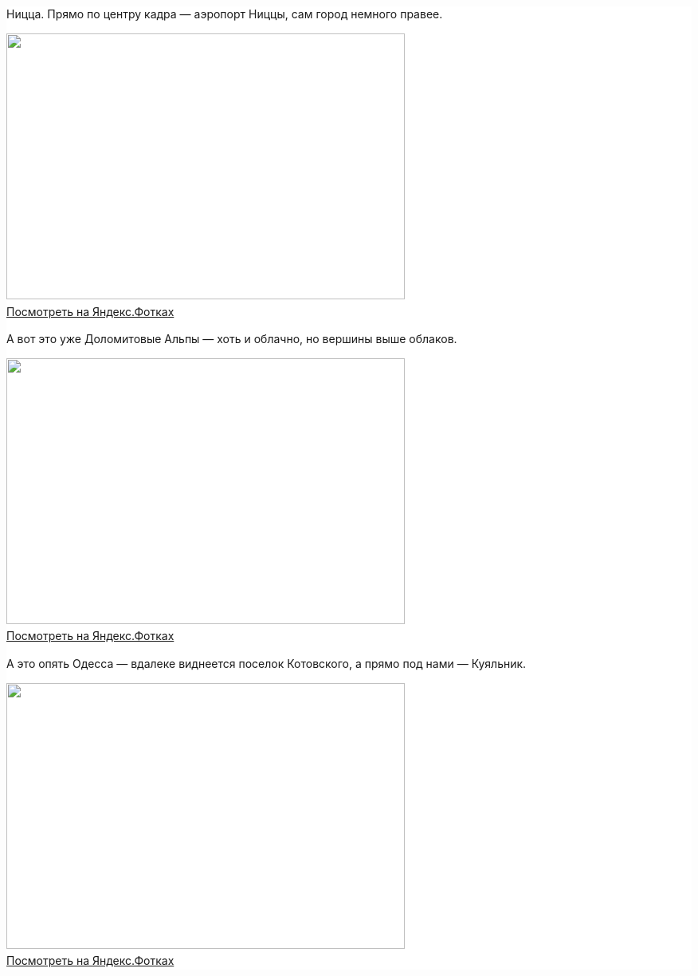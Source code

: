 Ницца. Прямо по центру кадра — аэропорт Ниццы, сам город немного правее.

[<img src="https://i1.wp.com/img-fotki.yandex.ru/get/5907/gray7400.9d/0_5f978_f00246a2_L.jpg?resize=500%2C334" border="0" alt="" width="500" height="334" data-recalc-dims="1" />][6]  
[Посмотреть на Яндекс.Фотках][6]

А вот это уже Доломитовые Альпы — хоть и облачно, но вершины выше облаков.

[<img src="https://i1.wp.com/img-fotki.yandex.ru/get/5507/gray7400.9d/0_5f97a_7c25aebe_L.jpg?resize=500%2C334" border="0" alt="" width="500" height="334" data-recalc-dims="1" />][7]  
[Посмотреть на Яндекс.Фотках][7]

А это опять Одесса — вдалеке виднеется поселок Котовского, а прямо под нами — Куяльник.

[<img src="https://i2.wp.com/img-fotki.yandex.ru/get/4514/gray7400.9d/0_5f980_cdbce472_L.jpg?resize=500%2C334" border="0" alt="" width="500" height="334" data-recalc-dims="1" />][8]  
[Посмотреть на Яндекс.Фотках][8]

 [1]: http://fotki.yandex.ru/users/gray7400/view/391525/
 [2]: http://fotki.yandex.ru/users/gray7400/view/391533/
 [3]: http://fotki.yandex.ru/users/gray7400/view/391535/
 [4]: http://fotki.yandex.ru/users/gray7400/view/391538/
 [5]: http://fotki.yandex.ru/users/gray7400/view/391539/
 [6]: http://fotki.yandex.ru/users/gray7400/view/391544/
 [7]: http://fotki.yandex.ru/users/gray7400/view/391546/
 [8]: http://fotki.yandex.ru/users/gray7400/view/391552/